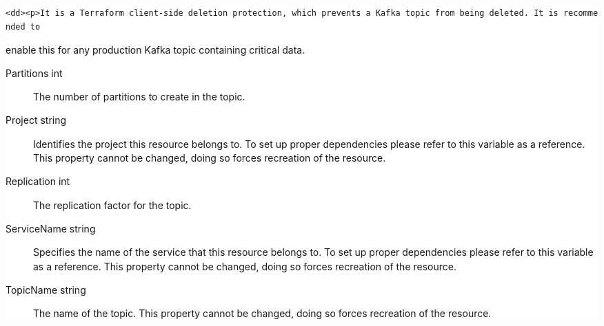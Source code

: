     <dd><p>It is a Terraform client-side deletion protection, which prevents a Kafka topic from being deleted. It is recommended to
enable this for any production Kafka topic containing critical data.</p>
</dd></dl>
</pulumi-choosable>
</div>

<div>
<pulumi-choosable type="language" values="go">
<dl class="resources-properties"><dt class="property-required"
            title="Required">
        <span id="partitions_go">
<a data-swiftype-name="resource-property" data-swiftype-type="text" href="#partitions_go" style="color: inherit; text-decoration: inherit;">Partitions</a>
</span>
        <span class="property-indicator"></span>
        <span class="property-type">int</span>
    </dt>
    <dd><p>The number of partitions to create in the topic.</p>
</dd><dt class="property-required property-replacement"
            title="Required">
        <span id="project_go">
<a data-swiftype-name="resource-property" data-swiftype-type="text" href="#project_go" style="color: inherit; text-decoration: inherit;">Project</a>
</span>
        <span class="property-indicator"></span>
        <span class="property-type">string</span>
    </dt>
    <dd><p>Identifies the project this resource belongs to. To set up proper dependencies please refer to this variable as a reference. This property cannot be changed, doing so forces recreation of the resource.</p>
</dd><dt class="property-required"
            title="Required">
        <span id="replication_go">
<a data-swiftype-name="resource-property" data-swiftype-type="text" href="#replication_go" style="color: inherit; text-decoration: inherit;">Replication</a>
</span>
        <span class="property-indicator"></span>
        <span class="property-type">int</span>
    </dt>
    <dd><p>The replication factor for the topic.</p>
</dd><dt class="property-required property-replacement"
            title="Required">
        <span id="servicename_go">
<a data-swiftype-name="resource-property" data-swiftype-type="text" href="#servicename_go" style="color: inherit; text-decoration: inherit;">Service<wbr>Name</a>
</span>
        <span class="property-indicator"></span>
        <span class="property-type">string</span>
    </dt>
    <dd><p>Specifies the name of the service that this resource belongs to. To set up proper dependencies please refer to this variable as a reference. This property cannot be changed, doing so forces recreation of the resource.</p>
</dd><dt class="property-required property-replacement"
            title="Required">
        <span id="topicname_go">
<a data-swiftype-name="resource-property" data-swiftype-type="text" href="#topicname_go" style="color: inherit; text-decoration: inherit;">Topic<wbr>Name</a>
</span>
        <span class="property-indicator"></span>
        <span class="property-type">string</span>
    </dt>
    <dd><p>The name of the topic. This property cannot be changed, doing so forces recreation of the resource.</p>